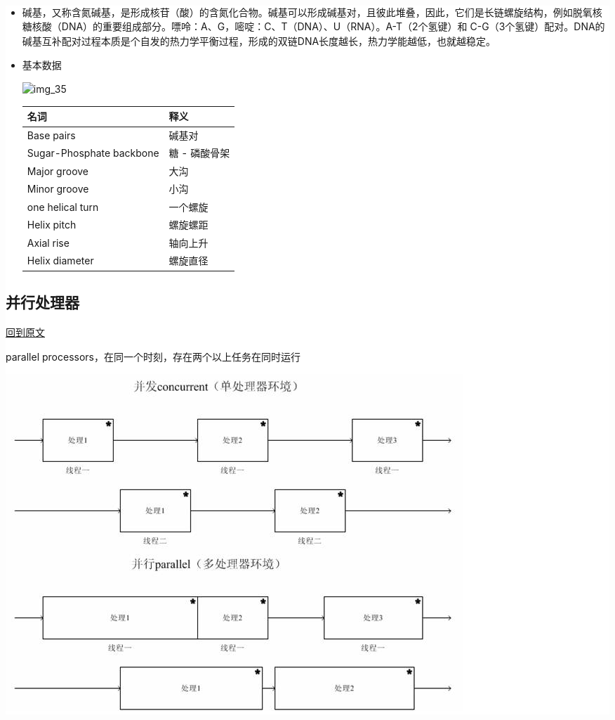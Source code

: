 - 碱基，又称含氮碱基，是形成核苷（酸）的含氮化合物。碱基可以形成碱基对，且彼此堆叠，因此，它们是长链螺旋结构，例如脱氧核糖核酸（DNA）的重要组成部分。嘌呤：A、G，嘧啶：C、T（DNA）、U（RNA）。A-T（2个氢键）和 C-G（3个氢键）配对。DNA的碱基互补配对过程本质是个自发的热力学平衡过程，形成的双链DNA长度越长，热力学能越低，也就越稳定。

- 基本数据

  ![img_35](./img./img_35.png)

  | 名词                     | 释义          |
  | :----------------------- | ------------- |
  | Base pairs               | 碱基对        |
  | Sugar-Phosphate backbone | 糖 - 磷酸骨架 |
  | Major groove             | 大沟          |
  | Minor groove             | 小沟          |
  | one helical turn         | 一个螺旋      |
  | Helix pitch              | 螺旋螺距      |
  | Axial rise               | 轴向上升      |
  | Helix diameter           | 螺旋直径      |
  
  

<a name = "并行处理器"></a>

## 并行处理器

[回到原文](#并行处理器回到原文)

parallel processors，在同一个时刻，存在两个以上任务在同时运行

![img_6](./img/img_6.png)
